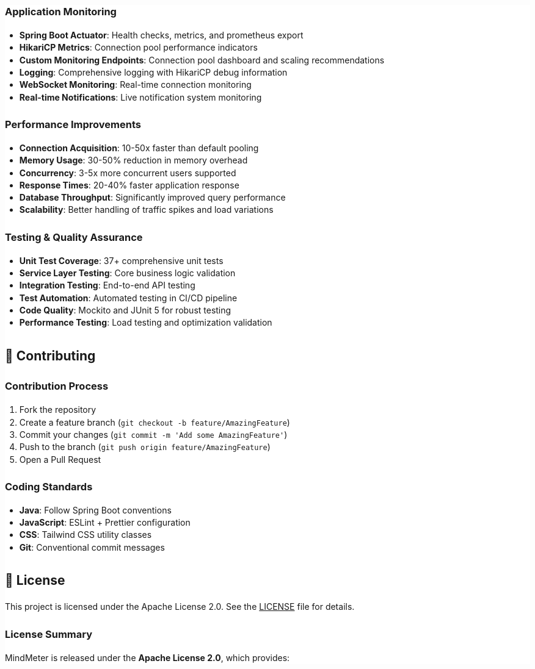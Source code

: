 ### **Application Monitoring**

- **Spring Boot Actuator**: Health checks, metrics, and prometheus export
- **HikariCP Metrics**: Connection pool performance indicators
- **Custom Monitoring Endpoints**: Connection pool dashboard and scaling recommendations
- **Logging**: Comprehensive logging with HikariCP debug information
- **WebSocket Monitoring**: Real-time connection monitoring
- **Real-time Notifications**: Live notification system monitoring

### **Performance Improvements**

- **Connection Acquisition**: 10-50x faster than default pooling
- **Memory Usage**: 30-50% reduction in memory overhead
- **Concurrency**: 3-5x more concurrent users supported
- **Response Times**: 20-40% faster application response
- **Database Throughput**: Significantly improved query performance
- **Scalability**: Better handling of traffic spikes and load variations

### **Testing & Quality Assurance**

- **Unit Test Coverage**: 37+ comprehensive unit tests
- **Service Layer Testing**: Core business logic validation
- **Integration Testing**: End-to-end API testing
- **Test Automation**: Automated testing in CI/CD pipeline
- **Code Quality**: Mockito and JUnit 5 for robust testing
- **Performance Testing**: Load testing and optimization validation

## 🤝 Contributing

### Contribution Process

1. Fork the repository
2. Create a feature branch (`git checkout -b feature/AmazingFeature`)
3. Commit your changes (`git commit -m 'Add some AmazingFeature'`)
4. Push to the branch (`git push origin feature/AmazingFeature`)
5. Open a Pull Request

### Coding Standards

- **Java**: Follow Spring Boot conventions
- **JavaScript**: ESLint + Prettier configuration
- **CSS**: Tailwind CSS utility classes
- **Git**: Conventional commit messages

## 📄 License

This project is licensed under the Apache License 2.0. See the [LICENSE](LICENSE) file for details.

### License Summary

MindMeter is released under the **Apache License 2.0**, which provides:
